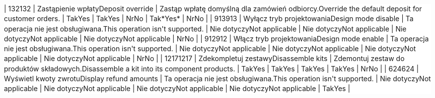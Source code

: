 | <span data-ttu-id="4f4f1-442">132</span><span class="sxs-lookup"><span data-stu-id="4f4f1-442">132</span></span> | <span data-ttu-id="4f4f1-443">Zastąpienie wpłaty</span><span class="sxs-lookup"><span data-stu-id="4f4f1-443">Deposit override</span></span> | <span data-ttu-id="4f4f1-444">Zastąp wpłatę domyślną dla zamówień odbiorcy.</span><span class="sxs-lookup"><span data-stu-id="4f4f1-444">Override the default deposit for customer orders.</span></span> | <span data-ttu-id="4f4f1-445">Tak</span><span class="sxs-lookup"><span data-stu-id="4f4f1-445">Yes</span></span> | <span data-ttu-id="4f4f1-446">Tak</span><span class="sxs-lookup"><span data-stu-id="4f4f1-446">Yes</span></span> | <span data-ttu-id="4f4f1-447">Nr</span><span class="sxs-lookup"><span data-stu-id="4f4f1-447">No</span></span> | <span data-ttu-id="4f4f1-448">Tak\*</span><span class="sxs-lookup"><span data-stu-id="4f4f1-448">Yes\*</span></span> | <span data-ttu-id="4f4f1-449">Nr</span><span class="sxs-lookup"><span data-stu-id="4f4f1-449">No</span></span> |
| <span data-ttu-id="4f4f1-450">913</span><span class="sxs-lookup"><span data-stu-id="4f4f1-450">913</span></span> | <span data-ttu-id="4f4f1-451">Wyłącz tryb projektowania</span><span class="sxs-lookup"><span data-stu-id="4f4f1-451">Design mode disable</span></span> | <span data-ttu-id="4f4f1-452">Ta operacja nie jest obsługiwana.</span><span class="sxs-lookup"><span data-stu-id="4f4f1-452">This operation isn't supported.</span></span> | <span data-ttu-id="4f4f1-453">Nie dotyczy</span><span class="sxs-lookup"><span data-stu-id="4f4f1-453">Not applicable</span></span> | <span data-ttu-id="4f4f1-454">Nie dotyczy</span><span class="sxs-lookup"><span data-stu-id="4f4f1-454">Not applicable</span></span> | <span data-ttu-id="4f4f1-455">Nie dotyczy</span><span class="sxs-lookup"><span data-stu-id="4f4f1-455">Not applicable</span></span> | <span data-ttu-id="4f4f1-456">Nie dotyczy</span><span class="sxs-lookup"><span data-stu-id="4f4f1-456">Not applicable</span></span> | <span data-ttu-id="4f4f1-457">Nr</span><span class="sxs-lookup"><span data-stu-id="4f4f1-457">No</span></span> |
| <span data-ttu-id="4f4f1-458">912</span><span class="sxs-lookup"><span data-stu-id="4f4f1-458">912</span></span> | <span data-ttu-id="4f4f1-459">Włącz tryb projektowania</span><span class="sxs-lookup"><span data-stu-id="4f4f1-459">Design mode enable</span></span> | <span data-ttu-id="4f4f1-460">Ta operacja nie jest obsługiwana.</span><span class="sxs-lookup"><span data-stu-id="4f4f1-460">This operation isn't supported.</span></span> | <span data-ttu-id="4f4f1-461">Nie dotyczy</span><span class="sxs-lookup"><span data-stu-id="4f4f1-461">Not applicable</span></span> | <span data-ttu-id="4f4f1-462">Nie dotyczy</span><span class="sxs-lookup"><span data-stu-id="4f4f1-462">Not applicable</span></span> | <span data-ttu-id="4f4f1-463">Nie dotyczy</span><span class="sxs-lookup"><span data-stu-id="4f4f1-463">Not applicable</span></span> | <span data-ttu-id="4f4f1-464">Nie dotyczy</span><span class="sxs-lookup"><span data-stu-id="4f4f1-464">Not applicable</span></span> | <span data-ttu-id="4f4f1-465">Nr</span><span class="sxs-lookup"><span data-stu-id="4f4f1-465">No</span></span> |
| <span data-ttu-id="4f4f1-466">1217</span><span class="sxs-lookup"><span data-stu-id="4f4f1-466">1217</span></span> | <span data-ttu-id="4f4f1-467">Zdekompletuj zestawy</span><span class="sxs-lookup"><span data-stu-id="4f4f1-467">Disassemble kits</span></span> | <span data-ttu-id="4f4f1-468">Zdemontuj zestaw do produktów składowych.</span><span class="sxs-lookup"><span data-stu-id="4f4f1-468">Disassemble a kit into its component products.</span></span> | <span data-ttu-id="4f4f1-469">Tak</span><span class="sxs-lookup"><span data-stu-id="4f4f1-469">Yes</span></span> | <span data-ttu-id="4f4f1-470">Tak</span><span class="sxs-lookup"><span data-stu-id="4f4f1-470">Yes</span></span> | <span data-ttu-id="4f4f1-471">Tak</span><span class="sxs-lookup"><span data-stu-id="4f4f1-471">Yes</span></span> | <span data-ttu-id="4f4f1-472">Tak</span><span class="sxs-lookup"><span data-stu-id="4f4f1-472">Yes</span></span> | <span data-ttu-id="4f4f1-473">Nr</span><span class="sxs-lookup"><span data-stu-id="4f4f1-473">No</span></span> |
| <span data-ttu-id="4f4f1-474">624</span><span class="sxs-lookup"><span data-stu-id="4f4f1-474">624</span></span> | <span data-ttu-id="4f4f1-475">Wyświetl kwoty zwrotu</span><span class="sxs-lookup"><span data-stu-id="4f4f1-475">Display refund amounts</span></span> | <span data-ttu-id="4f4f1-476">Ta operacja nie jest obsługiwana.</span><span class="sxs-lookup"><span data-stu-id="4f4f1-476">This operation isn't supported.</span></span> | <span data-ttu-id="4f4f1-477">Nie dotyczy</span><span class="sxs-lookup"><span data-stu-id="4f4f1-477">Not applicable</span></span> | <span data-ttu-id="4f4f1-478">Nie dotyczy</span><span class="sxs-lookup"><span data-stu-id="4f4f1-478">Not applicable</span></span> | <span data-ttu-id="4f4f1-479">Nie dotyczy</span><span class="sxs-lookup"><span data-stu-id="4f4f1-479">Not applicable</span></span> | <span data-ttu-id="4f4f1-480">Nie dotyczy</span><span class="sxs-lookup"><span data-stu-id="4f4f1-480">Not applicable</span></span> | <span data-ttu-id="4f4f1-481">Tak</span><span class="sxs-lookup"><span data-stu-id="4f4f1-481">Yes</span></span> |